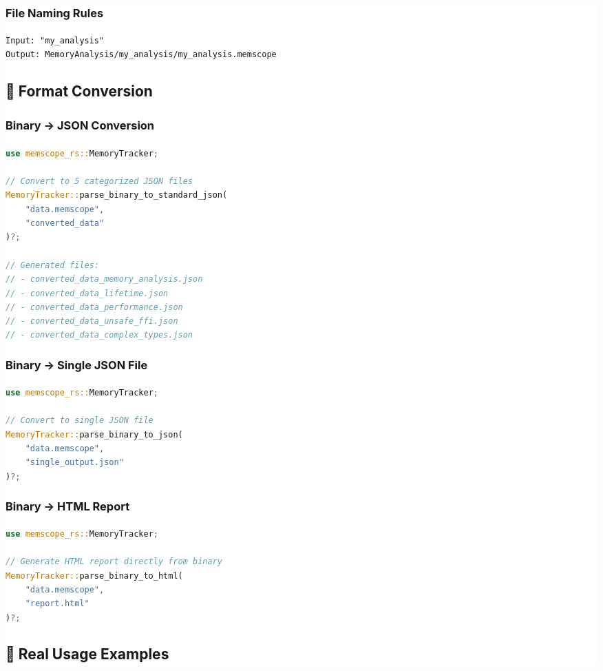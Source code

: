 ### File Naming Rules

```
Input: "my_analysis"
Output: MemoryAnalysis/my_analysis/my_analysis.memscope
```

## 🔄 Format Conversion

### Binary → JSON Conversion

```rust
use memscope_rs::MemoryTracker;

// Convert to 5 categorized JSON files
MemoryTracker::parse_binary_to_standard_json(
    "data.memscope", 
    "converted_data"
)?;

// Generated files:
// - converted_data_memory_analysis.json
// - converted_data_lifetime.json
// - converted_data_performance.json
// - converted_data_unsafe_ffi.json
// - converted_data_complex_types.json
```

### Binary → Single JSON File

```rust
use memscope_rs::MemoryTracker;

// Convert to single JSON file
MemoryTracker::parse_binary_to_json(
    "data.memscope", 
    "single_output.json"
)?;
```

### Binary → HTML Report

```rust
use memscope_rs::MemoryTracker;

// Generate HTML report directly from binary
MemoryTracker::parse_binary_to_html(
    "data.memscope", 
    "report.html"
)?;
```

## 🎯 Real Usage Examples
